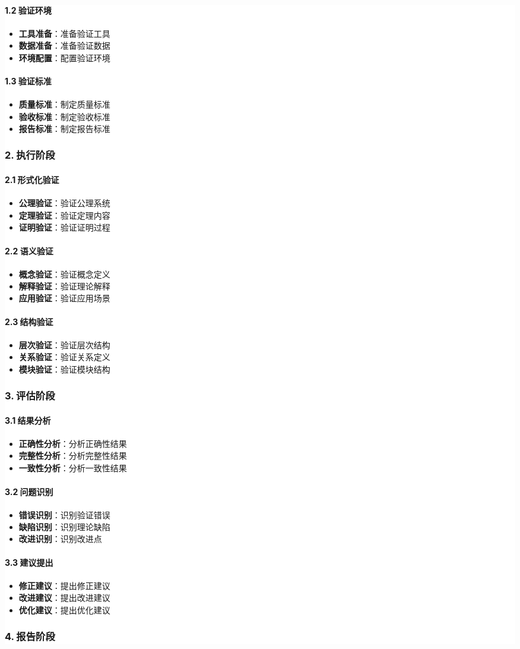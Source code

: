 #### 1.2 验证环境

- **工具准备**：准备验证工具
- **数据准备**：准备验证数据
- **环境配置**：配置验证环境

#### 1.3 验证标准

- **质量标准**：制定质量标准
- **验收标准**：制定验收标准
- **报告标准**：制定报告标准

### 2. 执行阶段

#### 2.1 形式化验证

- **公理验证**：验证公理系统
- **定理验证**：验证定理内容
- **证明验证**：验证证明过程

#### 2.2 语义验证

- **概念验证**：验证概念定义
- **解释验证**：验证理论解释
- **应用验证**：验证应用场景

#### 2.3 结构验证

- **层次验证**：验证层次结构
- **关系验证**：验证关系定义
- **模块验证**：验证模块结构

### 3. 评估阶段

#### 3.1 结果分析

- **正确性分析**：分析正确性结果
- **完整性分析**：分析完整性结果
- **一致性分析**：分析一致性结果

#### 3.2 问题识别

- **错误识别**：识别验证错误
- **缺陷识别**：识别理论缺陷
- **改进识别**：识别改进点

#### 3.3 建议提出

- **修正建议**：提出修正建议
- **改进建议**：提出改进建议
- **优化建议**：提出优化建议

### 4. 报告阶段
